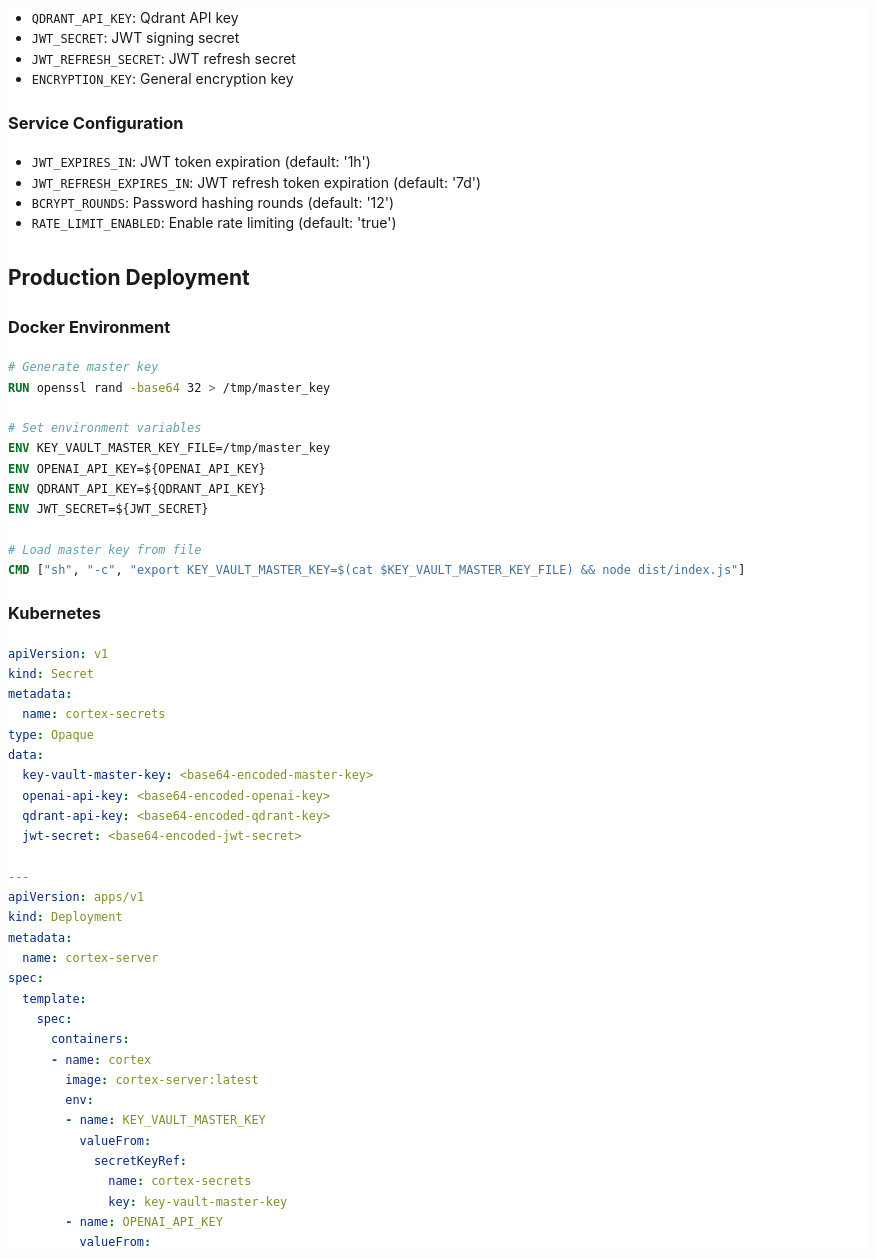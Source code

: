 - `QDRANT_API_KEY`: Qdrant API key
- `JWT_SECRET`: JWT signing secret
- `JWT_REFRESH_SECRET`: JWT refresh secret
- `ENCRYPTION_KEY`: General encryption key

### Service Configuration

- `JWT_EXPIRES_IN`: JWT token expiration (default: '1h')
- `JWT_REFRESH_EXPIRES_IN`: JWT refresh token expiration (default: '7d')
- `BCRYPT_ROUNDS`: Password hashing rounds (default: '12')
- `RATE_LIMIT_ENABLED`: Enable rate limiting (default: 'true')

## Production Deployment

### Docker Environment

```dockerfile
# Generate master key
RUN openssl rand -base64 32 > /tmp/master_key

# Set environment variables
ENV KEY_VAULT_MASTER_KEY_FILE=/tmp/master_key
ENV OPENAI_API_KEY=${OPENAI_API_KEY}
ENV QDRANT_API_KEY=${QDRANT_API_KEY}
ENV JWT_SECRET=${JWT_SECRET}

# Load master key from file
CMD ["sh", "-c", "export KEY_VAULT_MASTER_KEY=$(cat $KEY_VAULT_MASTER_KEY_FILE) && node dist/index.js"]
```

### Kubernetes

```yaml
apiVersion: v1
kind: Secret
metadata:
  name: cortex-secrets
type: Opaque
data:
  key-vault-master-key: <base64-encoded-master-key>
  openai-api-key: <base64-encoded-openai-key>
  qdrant-api-key: <base64-encoded-qdrant-key>
  jwt-secret: <base64-encoded-jwt-secret>

---
apiVersion: apps/v1
kind: Deployment
metadata:
  name: cortex-server
spec:
  template:
    spec:
      containers:
      - name: cortex
        image: cortex-server:latest
        env:
        - name: KEY_VAULT_MASTER_KEY
          valueFrom:
            secretKeyRef:
              name: cortex-secrets
              key: key-vault-master-key
        - name: OPENAI_API_KEY
          valueFrom:
```